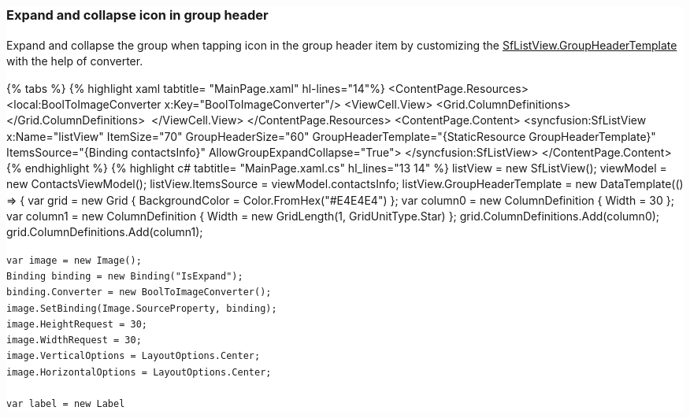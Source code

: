 ### Expand and collapse icon in group header

Expand and collapse the group when tapping icon in the group header item by customizing the [SfListView.GroupHeaderTemplate](https://help.syncfusion.com/cr/maui/Syncfusion.Maui.ListView.SfListView.html#Syncfusion_Maui_ListView_SfListView_GroupHeaderTemplate) with the help of converter.

{% tabs %}
{% highlight xaml tabtitle= "MainPage.xaml" hl-lines="14"%}
<ContentPage xmlns:syncfusion="clr-namespace:Syncfusion.Maui.ListView;assembly=Syncfusion.Maui.ListView">
    <ContentPage.Resources>
        <ResourceDictionary>
            <local:BoolToImageConverter x:Key="BoolToImageConverter"/>
            <DataTemplate x:Name="GroupHeaderTemplate"  x:Key="GroupHeaderTemplate">
                <ViewCell>
                    <ViewCell.View>
                        <Grid>
                            <Grid.ColumnDefinitions>
                                <ColumnDefinition Width="30" />
                                <ColumnDefinition Width="*" />
                            </Grid.ColumnDefinitions>
                            <Image x:Name="NormalImage" Grid.Column="0" HorizontalOptions="Center"
                                   Source="{Binding IsExpand, Converter={StaticResource BoolToImageConverter}}"
                                   VerticalOptions="Center"/>
                            <Label Text="{Binding Key}" Grid.Column="1"/>
                        </Grid>
                    </ViewCell.View>
                </ViewCell>
            </DataTemplate>
        </ResourceDictionary>
    </ContentPage.Resources>
    <ContentPage.Content>
        <Grid>
            <syncfusion:SfListView x:Name="listView" ItemSize="70"
                                 GroupHeaderSize="60"
                                 GroupHeaderTemplate="{StaticResource GroupHeaderTemplate}"
                                 ItemsSource="{Binding contactsInfo}"
                                 AllowGroupExpandCollapse="True">
            </syncfusion:SfListView>
        </Grid>
    </ContentPage.Content>
</ContentPage>
{% endhighlight %}
{% highlight c# tabtitle= "MainPage.xaml.cs" hl_lines="13 14" %}
listView = new SfListView();
viewModel = new ContactsViewModel();
listView.ItemsSource = viewModel.contactsInfo;
listView.GroupHeaderTemplate = new DataTemplate(() => 
{
    var grid = new Grid { BackgroundColor = Color.FromHex("#E4E4E4") };
    var column0 = new ColumnDefinition { Width = 30 };
    var column1 = new ColumnDefinition { Width = new GridLength(1, GridUnitType.Star) };
    grid.ColumnDefinitions.Add(column0);
    grid.ColumnDefinitions.Add(column1);
  
    var image = new Image();
    Binding binding = new Binding("IsExpand");
    binding.Converter = new BoolToImageConverter();
    image.SetBinding(Image.SourceProperty, binding);
    image.HeightRequest = 30;
    image.WidthRequest = 30;
    image.VerticalOptions = LayoutOptions.Center;
    image.HorizontalOptions = LayoutOptions.Center;
  
    var label = new Label